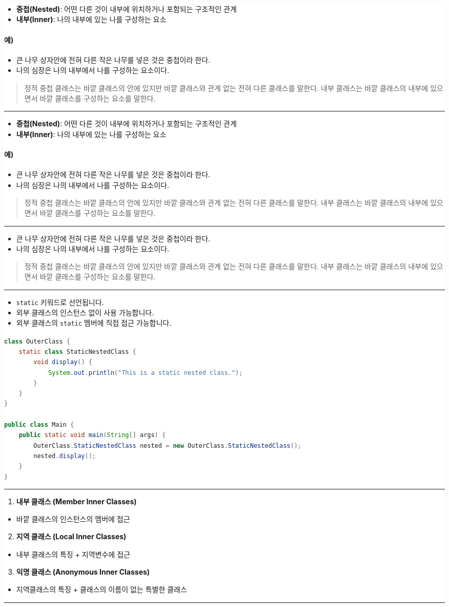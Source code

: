 
- **중첩(Nested)**: 어떤 다른 것이 내부에 위치하거나 포함되는 구조적인 관계
- **내부(Inner)**: 나의 내부에 있는 나를 구성하는 요소 

#### 예)
- 큰 나무 상자안에 전혀 다른 작은 나무를 넣은 것은 중첩이라 한다.
- 나의 심장은 나의 내부에서 나를 구성하는 요소이다.

> 정적 중첩 클래스는 바깥 클래스의 안에 있지만 바깥 클래스와 관계 없는 전혀 다른 클래스를 말한다.
> 내부 클래스는 바깥 클래스의 내부에 있으면서 바깥 클래스를 구성하는 요소를 말한다.

---

- **중첩(Nested)**: 어떤 다른 것이 내부에 위치하거나 포함되는 구조적인 관계
- **내부(Inner)**: 나의 내부에 있는 나를 구성하는 요소 

#### 예)
- 큰 나무 상자안에 전혀 다른 작은 나무를 넣은 것은 중첩이라 한다.
- 나의 심장은 나의 내부에서 나를 구성하는 요소이다.

> 정적 중첩 클래스는 바깥 클래스의 안에 있지만 바깥 클래스와 관계 없는 전혀 다른 클래스를 말한다.
> 내부 클래스는 바깥 클래스의 내부에 있으면서 바깥 클래스를 구성하는 요소를 말한다.

---

- 큰 나무 상자안에 전혀 다른 작은 나무를 넣은 것은 중첩이라 한다.
- 나의 심장은 나의 내부에서 나를 구성하는 요소이다.

> 정적 중첩 클래스는 바깥 클래스의 안에 있지만 바깥 클래스와 관계 없는 전혀 다른 클래스를 말한다.
> 내부 클래스는 바깥 클래스의 내부에 있으면서 바깥 클래스를 구성하는 요소를 말한다.

---

- `static` 키워드로 선언됩니다.
- 외부 클래스의 인스턴스 없이 사용 가능합니다.
- 외부 클래스의 `static` 멤버에 직접 접근 가능합니다.

```java
class OuterClass {
    static class StaticNestedClass {
        void display() {
            System.out.println("This is a static nested class.");
        }
    }
}

public class Main {
    public static void main(String[] args) {
        OuterClass.StaticNestedClass nested = new OuterClass.StaticNestedClass();
        nested.display();
    }
}
```

---

1. **내부 클래스 (Member Inner Classes)**
- 바깥 클래스의 인스턴스의 멤버에 접근
2. **지역 클래스 (Local Inner Classes)**
- 내부 클래스의 특징 + 지역변수에 접근 
3. **익명 클래스 (Anonymous Inner Classes)**
- 지역클래스의 특징 + 클래스의 이름이 없는 특별한 클래스

---